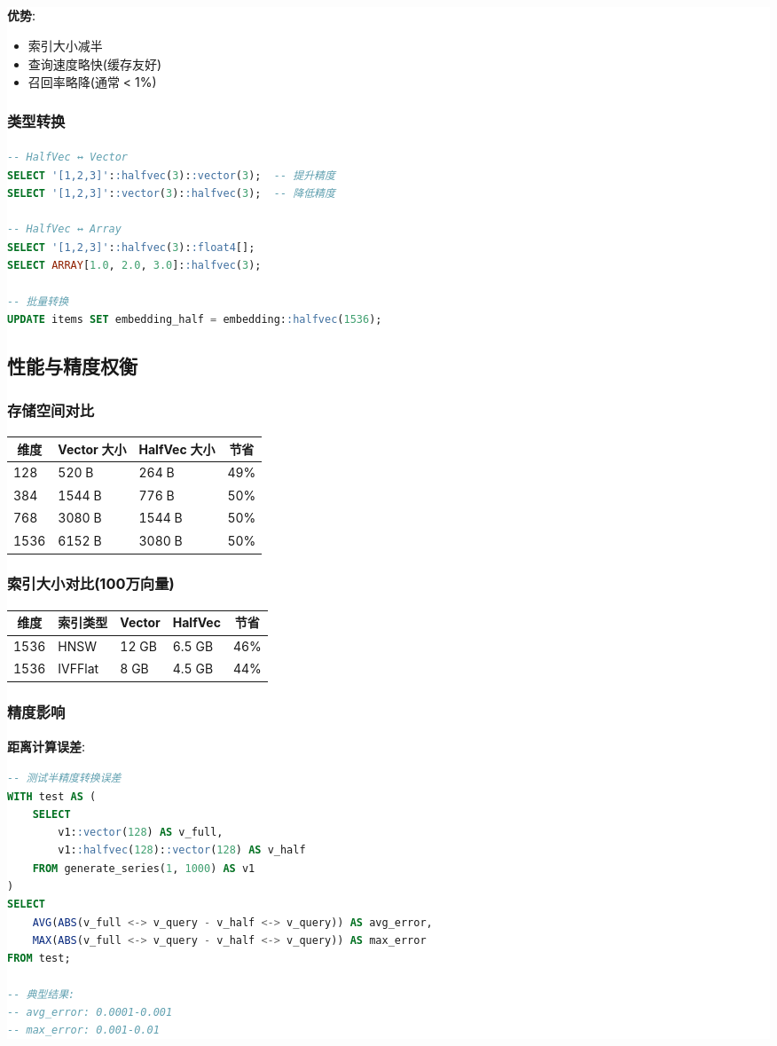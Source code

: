 **优势**:

- 索引大小减半
- 查询速度略快(缓存友好)
- 召回率略降(通常 < 1%)

### 类型转换

```sql
-- HalfVec ↔ Vector
SELECT '[1,2,3]'::halfvec(3)::vector(3);  -- 提升精度
SELECT '[1,2,3]'::vector(3)::halfvec(3);  -- 降低精度

-- HalfVec ↔ Array
SELECT '[1,2,3]'::halfvec(3)::float4[];
SELECT ARRAY[1.0, 2.0, 3.0]::halfvec(3);

-- 批量转换
UPDATE items SET embedding_half = embedding::halfvec(1536);
```

## 性能与精度权衡

### 存储空间对比

| 维度 | Vector 大小 | HalfVec 大小 | 节省 |
|------|-------------|--------------|------|
| 128 | 520 B | 264 B | 49% |
| 384 | 1544 B | 776 B | 50% |
| 768 | 3080 B | 1544 B | 50% |
| 1536 | 6152 B | 3080 B | 50% |

### 索引大小对比(100万向量)

| 维度 | 索引类型 | Vector | HalfVec | 节省 |
|------|----------|--------|---------|------|
| 1536 | HNSW | 12 GB | 6.5 GB | 46% |
| 1536 | IVFFlat | 8 GB | 4.5 GB | 44% |

### 精度影响

**距离计算误差**:

```sql
-- 测试半精度转换误差
WITH test AS (
    SELECT
        v1::vector(128) AS v_full,
        v1::halfvec(128)::vector(128) AS v_half
    FROM generate_series(1, 1000) AS v1
)
SELECT
    AVG(ABS(v_full <-> v_query - v_half <-> v_query)) AS avg_error,
    MAX(ABS(v_full <-> v_query - v_half <-> v_query)) AS max_error
FROM test;

-- 典型结果:
-- avg_error: 0.0001-0.001
-- max_error: 0.001-0.01
```
